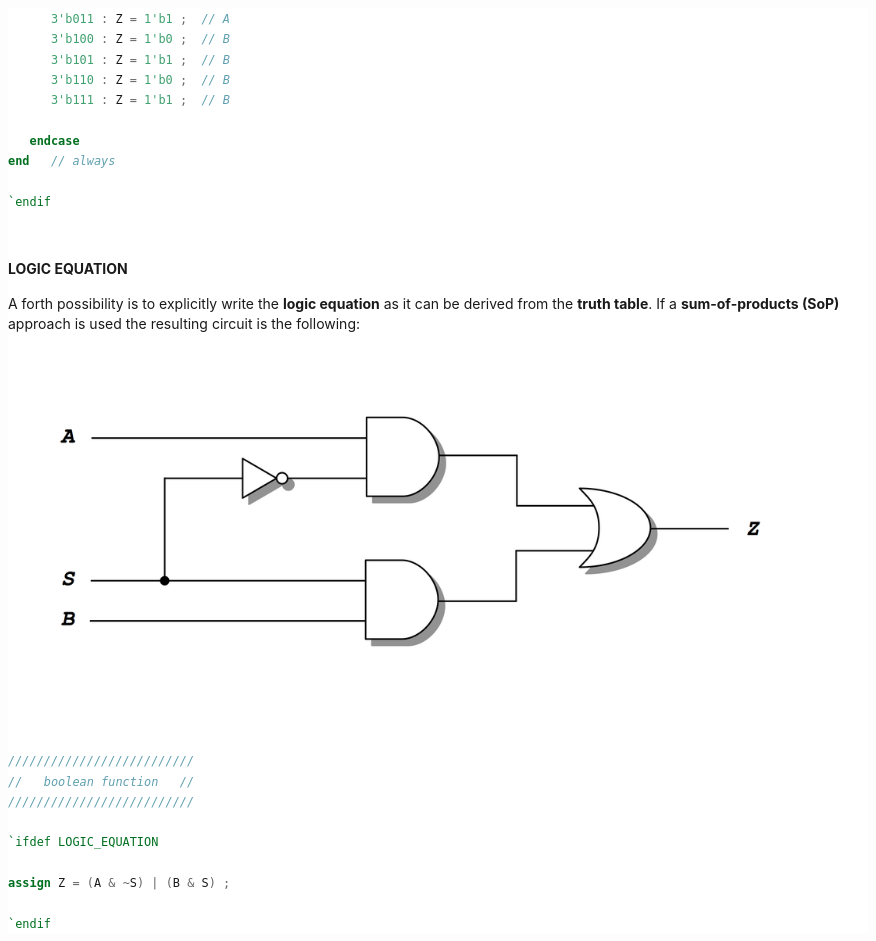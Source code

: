 ```verilog
      3'b011 : Z = 1'b1 ;  // A
      3'b100 : Z = 1'b0 ;  // B
      3'b101 : Z = 1'b1 ;  // B
      3'b110 : Z = 1'b0 ;  // B
      3'b111 : Z = 1'b1 ;  // B

   endcase
end   // always

`endif
```

<br />


**LOGIC EQUATION**

A forth possibility is to explicitly write the **logic equation** as it can be derived from the **truth table**.
If a **sum-of-products (SoP)** approach is used the resulting circuit is the following:
<br />

<img src="doc/pictures/mux_gates.png" alt="drawing" width="800"/>


```verilog
//////////////////////////
//   boolean function   //
//////////////////////////

`ifdef LOGIC_EQUATION

assign Z = (A & ~S) | (B & S) ;

`endif
```
